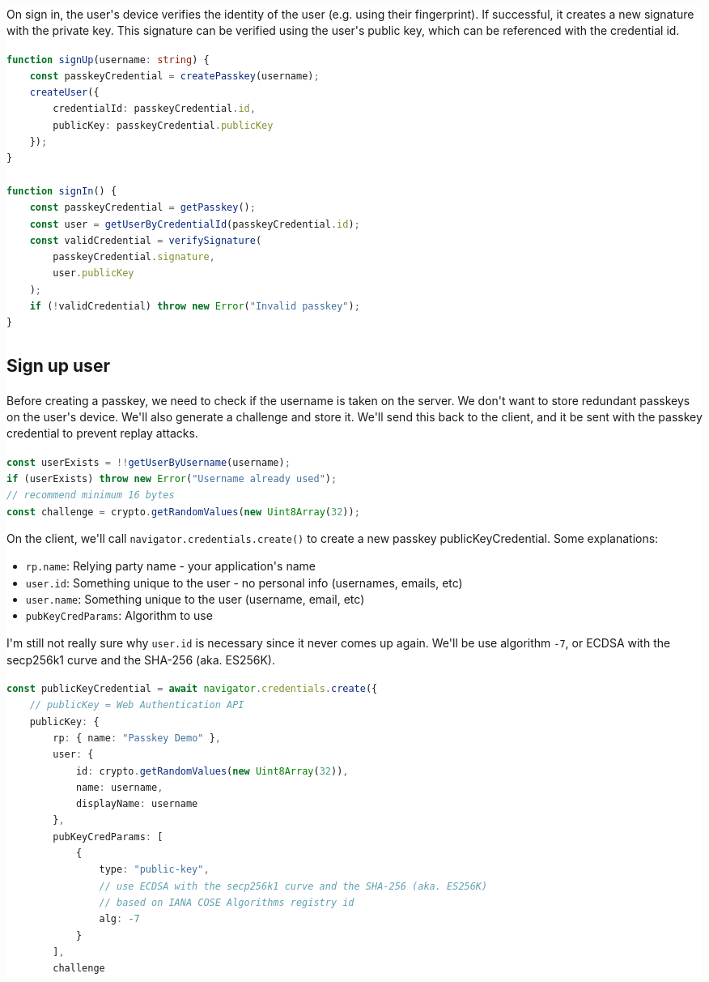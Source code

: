 On sign in, the user's device verifies the identity of the user (e.g. using their fingerprint). If successful, it creates a new signature with the private key. This signature can be verified using the user's public key, which can be referenced with the credential id.

```ts
function signUp(username: string) {
	const passkeyCredential = createPasskey(username);
	createUser({
		credentialId: passkeyCredential.id,
		publicKey: passkeyCredential.publicKey
	});
}

function signIn() {
	const passkeyCredential = getPasskey();
	const user = getUserByCredentialId(passkeyCredential.id);
	const validCredential = verifySignature(
		passkeyCredential.signature,
		user.publicKey
	);
	if (!validCredential) throw new Error("Invalid passkey");
}
```

## Sign up user

Before creating a passkey, we need to check if the username is taken on the server. We don't want to store redundant passkeys on the user's device. We'll also generate a challenge and store it. We'll send this back to the client, and it be sent with the passkey credential to prevent replay attacks.

```ts
const userExists = !!getUserByUsername(username);
if (userExists) throw new Error("Username already used");
// recommend minimum 16 bytes
const challenge = crypto.getRandomValues(new Uint8Array(32));
```

On the client, we'll call `navigator.credentials.create()` to create a new passkey publicKeyCredential. Some explanations:

- `rp.name`: Relying party name - your application's name
- `user.id`: Something unique to the user - no personal info (usernames, emails, etc)
- `user.name`: Something unique to the user (username, email, etc)
- `pubKeyCredParams`: Algorithm to use

I'm still not really sure why `user.id` is necessary since it never comes up again. We'll be use algorithm `-7`, or ECDSA with the secp256k1 curve and the SHA-256 (aka. ES256K).

```ts
const publicKeyCredential = await navigator.credentials.create({
	// publicKey = Web Authentication API
	publicKey: {
		rp: { name: "Passkey Demo" },
		user: {
			id: crypto.getRandomValues(new Uint8Array(32)),
			name: username,
			displayName: username
		},
		pubKeyCredParams: [
			{
				type: "public-key",
				// use ECDSA with the secp256k1 curve and the SHA-256 (aka. ES256K)
				// based on IANA COSE Algorithms registry id
				alg: -7
			}
		],
		challenge
```